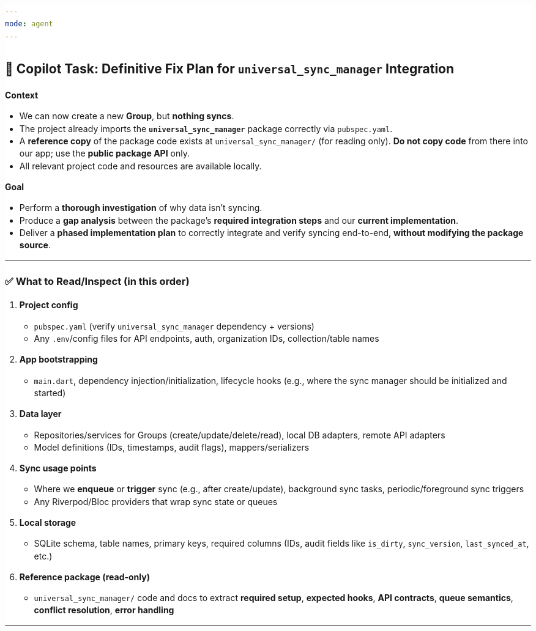 ```yaml
---
mode: agent
---
```


## 🔎 Copilot Task: Definitive Fix Plan for `universal_sync_manager` Integration

**Context**

* We can now create a new **Group**, but **nothing syncs**.
* The project already imports the **`universal_sync_manager`** package correctly via `pubspec.yaml`.
* A **reference copy** of the package code exists at `universal_sync_manager/` (for reading only). **Do not copy code** from there into our app; use the **public package API** only.
* All relevant project code and resources are available locally.

**Goal**

* Perform a **thorough investigation** of why data isn’t syncing.
* Produce a **gap analysis** between the package’s **required integration steps** and our **current implementation**.
* Deliver a **phased implementation plan** to correctly integrate and verify syncing end-to-end, **without modifying the package source**.

---

### ✅ What to Read/Inspect (in this order)

1. **Project config**

   * `pubspec.yaml` (verify `universal_sync_manager` dependency + versions)
   * Any `.env`/config files for API endpoints, auth, organization IDs, collection/table names
2. **App bootstrapping**

   * `main.dart`, dependency injection/initialization, lifecycle hooks (e.g., where the sync manager should be initialized and started)
3. **Data layer**

   * Repositories/services for Groups (create/update/delete/read), local DB adapters, remote API adapters
   * Model definitions (IDs, timestamps, audit flags), mappers/serializers
4. **Sync usage points**

   * Where we **enqueue** or **trigger** sync (e.g., after create/update), background sync tasks, periodic/foreground sync triggers
   * Any Riverpod/Bloc providers that wrap sync state or queues
5. **Local storage**

   * SQLite schema, table names, primary keys, required columns (IDs, audit fields like `is_dirty`, `sync_version`, `last_synced_at`, etc.)
6. **Reference package (read-only)**

   * `universal_sync_manager/` code and docs to extract **required setup**, **expected hooks**, **API contracts**, **queue semantics**, **conflict resolution**, **error handling**

---